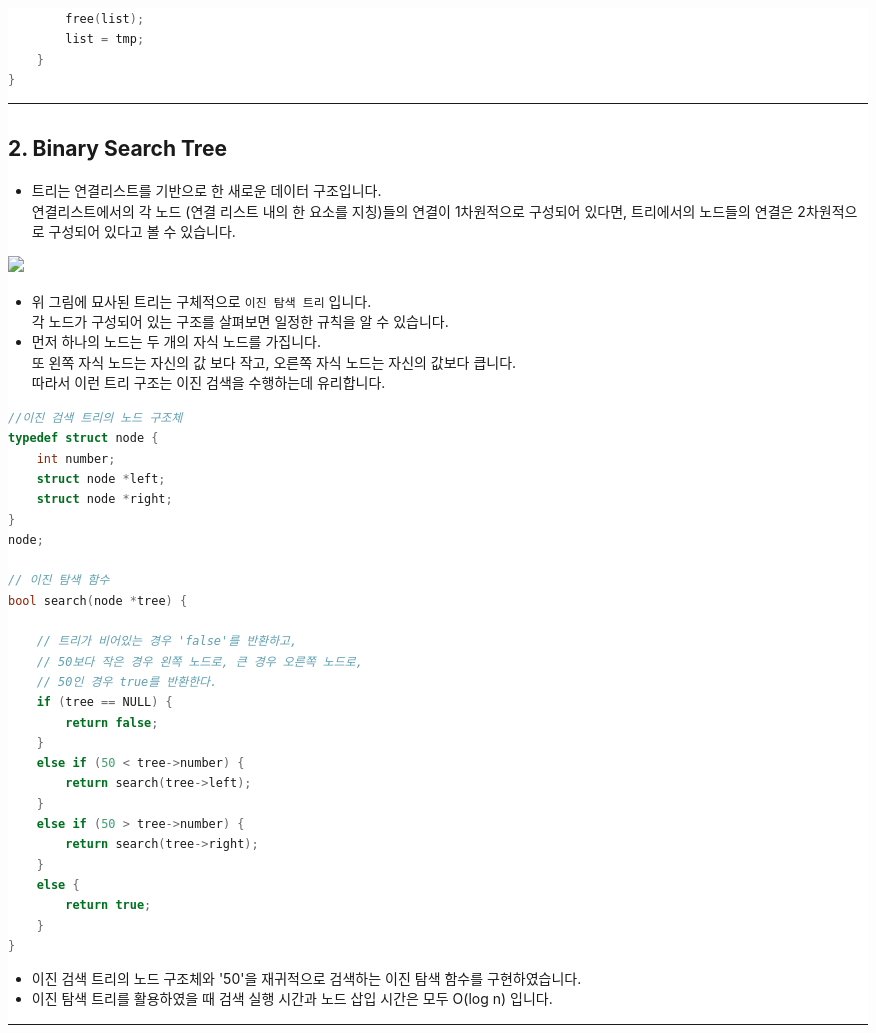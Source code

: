 ```cpp
        free(list);
        list = tmp;
    }
}
```
___

## 2. Binary Search Tree

- 트리는 연결리스트를 기반으로 한 새로운 데이터 구조입니다.  
연결리스트에서의 각 노드 (연결 리스트 내의 한 요소를 지칭)들의 연결이 1차원적으로 구성되어 있다면, 트리에서의 노드들의 연결은 2차원적으로 구성되어 있다고 볼 수 있습니다.

<img width="400px" src="https://cs50.harvard.edu/x/2020/notes/5/binary_search_tree.png"/>

- 위 그림에 묘사된 트리는 구체적으로 `이진 탐색 트리` 입니다.  
각 노드가 구성되어 있는 구조를 살펴보면 일정한 규칙을 알 수 있습니다.
- 먼저 하나의 노드는 두 개의 자식 노드를 가집니다.  
또 왼쪽 자식 노드는 자신의 값 보다 작고, 오른쪽 자식 노드는 자신의 값보다 큽니다.  
따라서 이런 트리 구조는 이진 검색을 수행하는데 유리합니다.

```cpp
//이진 검색 트리의 노드 구조체
typedef struct node {
    int number;
    struct node *left;
    struct node *right;
}
node;

// 이진 탐색 함수
bool search(node *tree) {
    
    // 트리가 비어있는 경우 'false'를 반환하고,
    // 50보다 작은 경우 왼쪽 노드로, 큰 경우 오른쪽 노드로,
    // 50인 경우 true를 반환한다.
    if (tree == NULL) {
        return false;
    }    
    else if (50 < tree->number) {
        return search(tree->left);
    }
    else if (50 > tree->number) {
        return search(tree->right);
    }
    else {
        return true;
    }
}
```

- 이진 검색 트리의 노드 구조체와 '50'을 재귀적으로 검색하는 이진 탐색 함수를 구현하였습니다.
- 이진 탐색 트리를 활용하였을 때 검색 실행 시간과 노드 삽입 시간은 모두 O(log n) 입니다.
___
